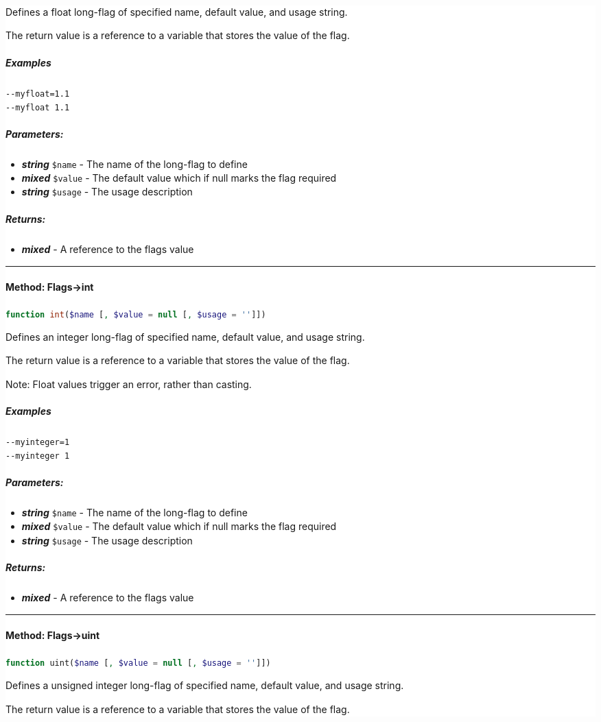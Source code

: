 Defines a float long-flag of specified name, default value, and usage string.  
  
The return value is a reference to a variable that stores the value of the flag.  

##### Examples

    --myfloat=1.1  
    --myfloat 1.1

##### Parameters:

- ***string*** `$name` - The name of the long-flag to define
- ***mixed*** `$value` - The default value which if null marks the flag required
- ***string*** `$usage` - The usage description

##### Returns:

- ***mixed*** - A reference to the flags value

---

#### Method: Flags->int

```php
function int($name [, $value = null [, $usage = '']])
```

Defines an integer long-flag of specified name, default value, and usage string.  
  
The return value is a reference to a variable that stores the value of the flag.  
  
Note: Float values trigger an error, rather than casting.  

##### Examples

    --myinteger=1  
    --myinteger 1

##### Parameters:

- ***string*** `$name` - The name of the long-flag to define
- ***mixed*** `$value` - The default value which if null marks the flag required
- ***string*** `$usage` - The usage description

##### Returns:

- ***mixed*** - A reference to the flags value

---

#### Method: Flags->uint

```php
function uint($name [, $value = null [, $usage = '']])
```

Defines a unsigned integer long-flag of specified name, default value, and usage string.  
  
The return value is a reference to a variable that stores the value of the flag.  
  